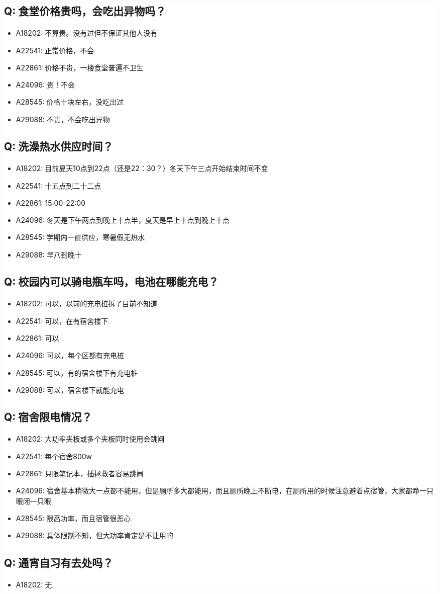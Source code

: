 ## Q: 食堂价格贵吗，会吃出异物吗？

- A18202: 不算贵。没有过但不保证其他人没有

- A22541: 正常价格，不会

- A22861: 价格不贵，一楼食堂普遍不卫生

- A24096: 贵！不会

- A28545: 价格十块左右，没吃出过

- A29088: 不贵，不会吃出异物

## Q: 洗澡热水供应时间？

- A18202: 目前夏天10点到22点（还是22：30？）冬天下午三点开始结束时间不变

- A22541: 十五点到二十二点

- A22861: 15:00-22:00

- A24096: 冬天是下午两点到晚上十点半，夏天是早上十点到晚上十点

- A28545: 学期内一直供应，寒暑假无热水

- A29088: 早八到晚十

## Q: 校园内可以骑电瓶车吗，电池在哪能充电？

- A18202: 可以，以前的充电桩拆了目前不知道

- A22541: 可以，在有宿舍楼下

- A22861: 可以

- A24096: 可以，每个区都有充电桩

- A28545: 可以，有的宿舍楼下有充电桩

- A29088: 可以，宿舍楼下就能充电

## Q: 宿舍限电情况？

- A18202: 大功率夹板或多个夹板同时使用会跳闸

- A22541: 每个宿舍800w

- A22861: 只限笔记本，插拯救者容易跳闸

- A24096: 宿舍基本稍微大一点都不能用，但是厕所多大都能用，而且厕所晚上不断电，在厕所用的时候注意避着点宿管，大家都睁一只眼闭一只眼

- A28545: 限高功率，而且宿管很恶心

- A29088: 具体限制不知，但大功率肯定是不让用的

## Q: 通宵自习有去处吗？

- A18202: 无

